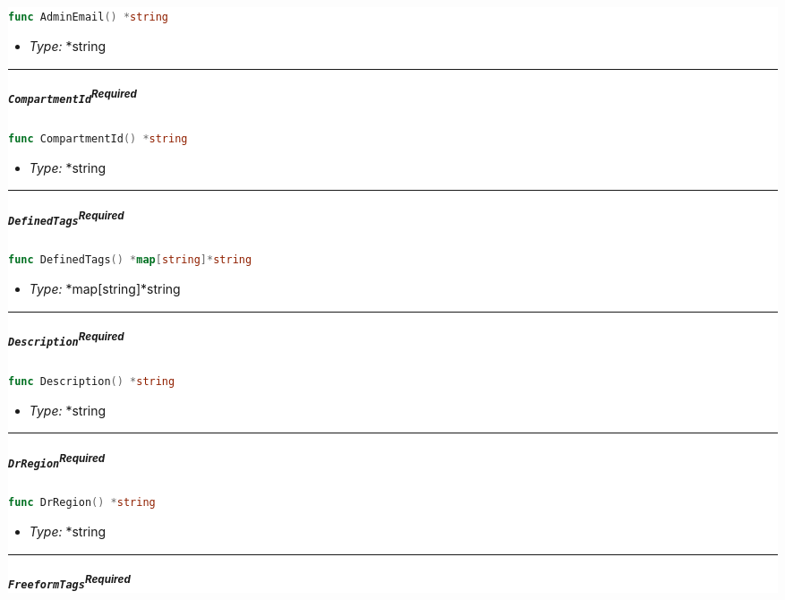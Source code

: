 ```go
func AdminEmail() *string
```

- *Type:* *string

---

##### `CompartmentId`<sup>Required</sup> <a name="CompartmentId" id="rhizo-co-terraform-provider-oci.oceOceInstance.OceOceInstance.property.compartmentId"></a>

```go
func CompartmentId() *string
```

- *Type:* *string

---

##### `DefinedTags`<sup>Required</sup> <a name="DefinedTags" id="rhizo-co-terraform-provider-oci.oceOceInstance.OceOceInstance.property.definedTags"></a>

```go
func DefinedTags() *map[string]*string
```

- *Type:* *map[string]*string

---

##### `Description`<sup>Required</sup> <a name="Description" id="rhizo-co-terraform-provider-oci.oceOceInstance.OceOceInstance.property.description"></a>

```go
func Description() *string
```

- *Type:* *string

---

##### `DrRegion`<sup>Required</sup> <a name="DrRegion" id="rhizo-co-terraform-provider-oci.oceOceInstance.OceOceInstance.property.drRegion"></a>

```go
func DrRegion() *string
```

- *Type:* *string

---

##### `FreeformTags`<sup>Required</sup> <a name="FreeformTags" id="rhizo-co-terraform-provider-oci.oceOceInstance.OceOceInstance.property.freeformTags"></a>
